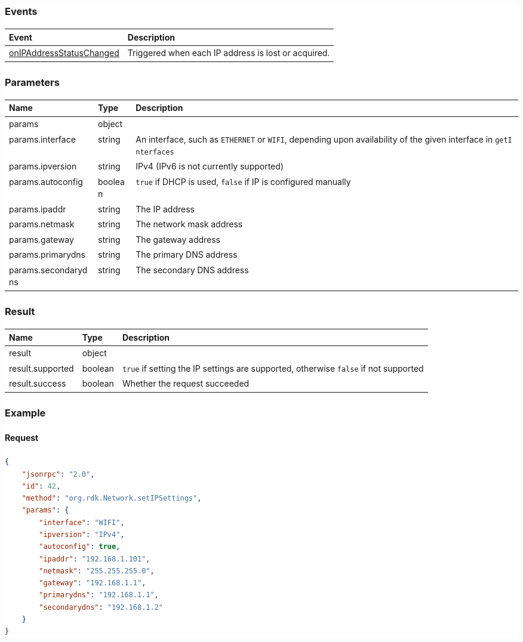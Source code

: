 ### Events

| Event | Description |
| :-------- | :-------- |
| [onIPAddressStatusChanged](#onIPAddressStatusChanged) | Triggered when each IP address is lost or acquired. |
### Parameters

| Name | Type | Description |
| :-------- | :-------- | :-------- |
| params | object |  |
| params.interface | string | An interface, such as `ETHERNET` or `WIFI`, depending upon availability of the given interface in `getInterfaces` |
| params.ipversion | string | IPv4 (IPv6 is not currently supported) |
| params.autoconfig | boolean | `true` if DHCP is used, `false` if IP is configured manually |
| params.ipaddr | string | The IP address |
| params.netmask | string | The network mask address |
| params.gateway | string | The gateway address |
| params.primarydns | string | The primary DNS address |
| params.secondarydns | string | The secondary DNS address |

### Result

| Name | Type | Description |
| :-------- | :-------- | :-------- |
| result | object |  |
| result.supported | boolean | `true` if setting the IP settings are supported, otherwise `false` if not supported |
| result.success | boolean | Whether the request succeeded |

### Example

#### Request

```json
{
    "jsonrpc": "2.0",
    "id": 42,
    "method": "org.rdk.Network.setIPSettings",
    "params": {
        "interface": "WIFI",
        "ipversion": "IPv4",
        "autoconfig": true,
        "ipaddr": "192.168.1.101",
        "netmask": "255.255.255.0",
        "gateway": "192.168.1.1",
        "primarydns": "192.168.1.1",
        "secondarydns": "192.168.1.2"
    }
}
```
